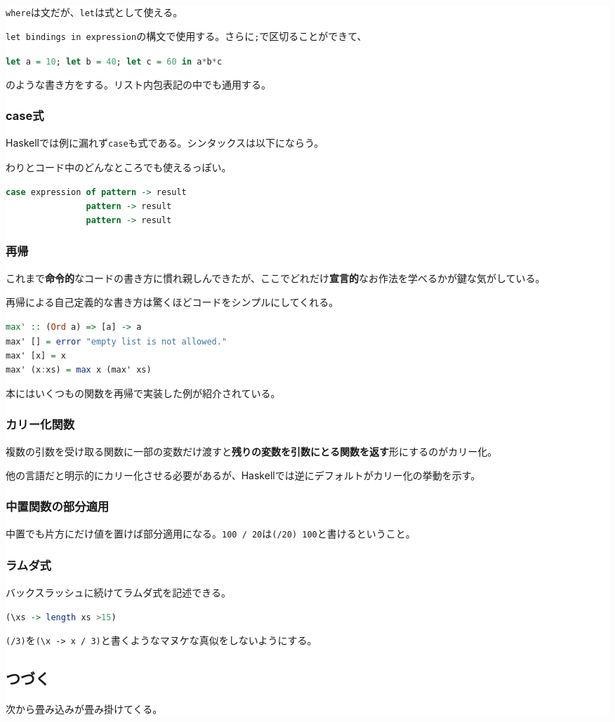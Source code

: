 `where`は文だが、`let`は式として使える。

`let bindings in expression`の構文で使用する。さらに`;`で区切ることができて、

```hs
let a = 10; let b = 40; let c = 60 in a*b*c
```

のような書き方をする。リスト内包表記の中でも通用する。

### case式

Haskellでは例に漏れず`case`も式である。シンタックスは以下にならう。

わりとコード中のどんなところでも使えるっぽい。

```hs
case expression of pattern -> result
                pattern -> result
                pattern -> result
```

### 再帰

これまで**命令的**なコードの書き方に慣れ親しんできたが、ここでどれだけ**宣言的**なお作法を学べるかが鍵な気がしている。

再帰による自己定義的な書き方は驚くほどコードをシンプルにしてくれる。

```hs
max' :: (Ord a) => [a] -> a
max' [] = error "empty list is not allowed."
max' [x] = x
max' (x:xs) = max x (max' xs)
```

本にはいくつもの関数を再帰で実装した例が紹介されている。

### カリー化関数

複数の引数を受け取る関数に一部の変数だけ渡すと**残りの変数を引数にとる関数を返す**形にするのがカリー化。

他の言語だと明示的にカリー化させる必要があるが、Haskellでは逆にデフォルトがカリー化の挙動を示す。

### 中置関数の部分適用

中置でも片方にだけ値を置けば部分適用になる。`100 / 20`は`(/20) 100`と書けるということ。

### ラムダ式

バックスラッシュに続けてラムダ式を記述できる。

```hs
(\xs -> length xs >15)
```

`(/3)`を`(\x -> x / 3)`と書くようなマヌケな真似をしないようにする。

## つづく

次から畳み込みが畳み掛けてくる。
